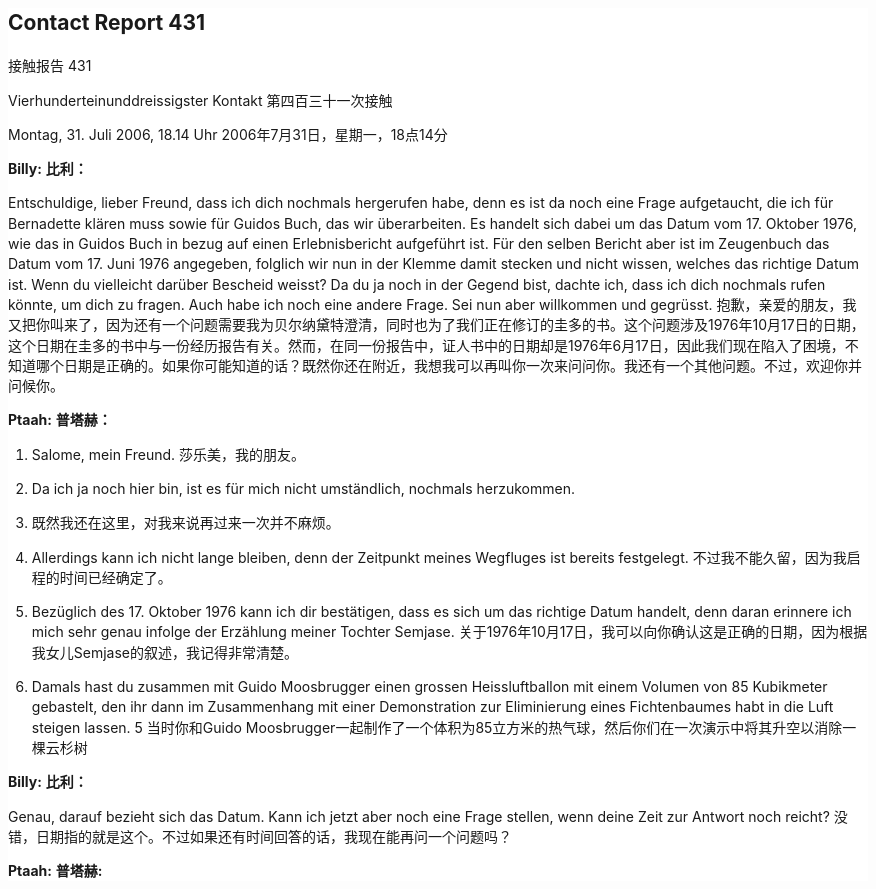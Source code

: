 ## Contact Report 431
接触报告 431

Vierhunderteinunddreissigster Kontakt
第四百三十一次接触

Montag, 31. Juli 2006, 18.14 Uhr
2006年7月31日，星期一，18点14分

**Billy:**
**比利：**

Entschuldige, lieber Freund, dass ich dich nochmals hergerufen habe, denn es ist da noch eine Frage aufgetaucht, die ich für Bernadette klären muss sowie für Guidos Buch, das wir überarbeiten. Es handelt sich dabei um das Datum vom 17. Oktober 1976, wie das in Guidos Buch in bezug auf einen Erlebnisbericht aufgeführt ist. Für den selben Bericht aber ist im Zeugenbuch das Datum vom 17. Juni 1976 angegeben, folglich wir nun in der Klemme damit stecken und nicht wissen, welches das richtige Datum ist. Wenn du vielleicht darüber Bescheid weisst? Da du ja noch in der Gegend bist, dachte ich, dass ich dich nochmals rufen könnte, um dich zu fragen. Auch habe ich noch eine andere Frage. Sei nun aber willkommen und gegrüsst.
抱歉，亲爱的朋友，我又把你叫来了，因为还有一个问题需要我为贝尔纳黛特澄清，同时也为了我们正在修订的圭多的书。这个问题涉及1976年10月17日的日期，这个日期在圭多的书中与一份经历报告有关。然而，在同一份报告中，证人书中的日期却是1976年6月17日，因此我们现在陷入了困境，不知道哪个日期是正确的。如果你可能知道的话？既然你还在附近，我想我可以再叫你一次来问问你。我还有一个其他问题。不过，欢迎你并问候你。

**Ptaah:**
**普塔赫：**

1. Salome, mein Freund.
莎乐美，我的朋友。

2. Da ich ja noch hier bin, ist es für mich nicht umständlich, nochmals herzukommen.
2. 既然我还在这里，对我来说再过来一次并不麻烦。

3. Allerdings kann ich nicht lange bleiben, denn der Zeitpunkt meines Wegfluges ist bereits festgelegt.
不过我不能久留，因为我启程的时间已经确定了。

4. Bezüglich des 17. Oktober 1976 kann ich dir bestätigen, dass es sich um das richtige Datum handelt, denn daran erinnere ich mich sehr genau infolge der Erzählung meiner Tochter Semjase.
关于1976年10月17日，我可以向你确认这是正确的日期，因为根据我女儿Semjase的叙述，我记得非常清楚。

5. Damals hast du zusammen mit Guido Moosbrugger einen grossen Heissluftballon mit einem Volumen von 85 Kubikmeter gebastelt, den ihr dann im Zusammenhang mit einer Demonstration zur Eliminierung eines Fichtenbaumes habt in die Luft steigen lassen.
5 当时你和Guido Moosbrugger一起制作了一个体积为85立方米的热气球，然后你们在一次演示中将其升空以消除一棵云杉树

**Billy:**
**比利：**

Genau, darauf bezieht sich das Datum. Kann ich jetzt aber noch eine Frage stellen, wenn deine Zeit zur Antwort noch reicht?
没错，日期指的就是这个。不过如果还有时间回答的话，我现在能再问一个问题吗？

**Ptaah:**
**普塔赫:**

